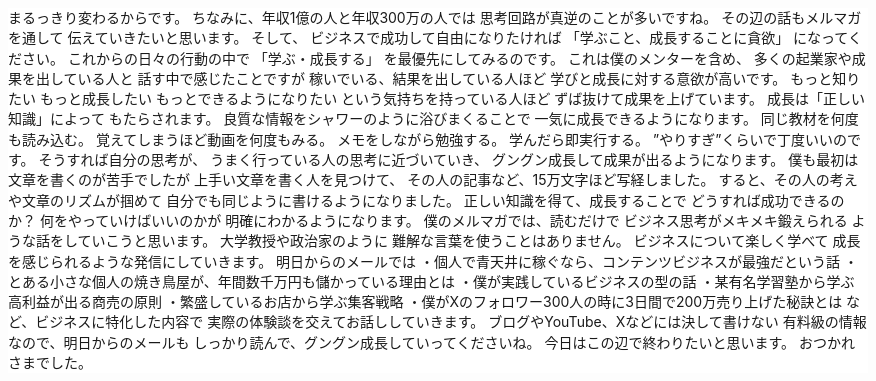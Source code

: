 まるっきり変わるからです。
ちなみに、年収1億の人と年収300万の人では
思考回路が真逆のことが多いですね。
その辺の話もメルマガを通して
伝えていきたいと思います。
そして、
ビジネスで成功して自由になりたければ
「学ぶこと、成長することに貪欲」
になってください。
これからの日々の行動の中で
「学ぶ・成長する」
を最優先にしてみるのです。
これは僕のメンターを含め、
多くの起業家や成果を出している人と
話す中で感じたことですが
稼いでいる、結果を出している人ほど
学びと成長に対する意欲が高いです。
もっと知りたい
もっと成長したい
もっとできるようになりたい
という気持ちを持っている人ほど
ずば抜けて成果を上げています。
成長は「正しい知識」によって
もたらされます。
良質な情報をシャワーのように浴びまくることで
一気に成長できるようになります。
同じ教材を何度も読み込む。
覚えてしまうほど動画を何度もみる。
メモをしながら勉強する。
学んだら即実行する。
”やりすぎ”くらいで丁度いいのです。
そうすれば自分の思考が、
うまく行っている人の思考に近づいていき、
グングン成長して成果が出るようになります。
僕も最初は文章を書くのが苦手でしたが
上手い文章を書く人を見つけて、
その人の記事など、15万文字ほど写経しました。
すると、その人の考えや文章のリズムが掴めて
自分でも同じように書けるようになりました。
正しい知識を得て、成長することで
どうすれば成功できるのか？
何をやっていけばいいのかが
明確にわかるようになります。
僕のメルマガでは、読むだけで
ビジネス思考がメキメキ鍛えられる
ような話をしていこうと思います。
大学教授や政治家のように
難解な言葉を使うことはありません。
ビジネスについて楽しく学べて
成長を感じられるような発信にしていきます。
明日からのメールでは
・個人で青天井に稼ぐなら、コンテンツビジネスが最強だという話
・とある小さな個人の焼き鳥屋が、年間数千万円も儲かっている理由とは
・僕が実践しているビジネスの型の話
・某有名学習塾から学ぶ高利益が出る商売の原則
・繁盛しているお店から学ぶ集客戦略
・僕がXのフォロワー300人の時に3日間で200万売り上げた秘訣とは
など、ビジネスに特化した内容で
実際の体験談を交えてお話ししていきます。
ブログやYouTube、Xなどには決して書けない
有料級の情報なので、明日からのメールも
しっかり読んで、グングン成長していってくださいね。
今日はこの辺で終わりたいと思います。
おつかれさまでした。
